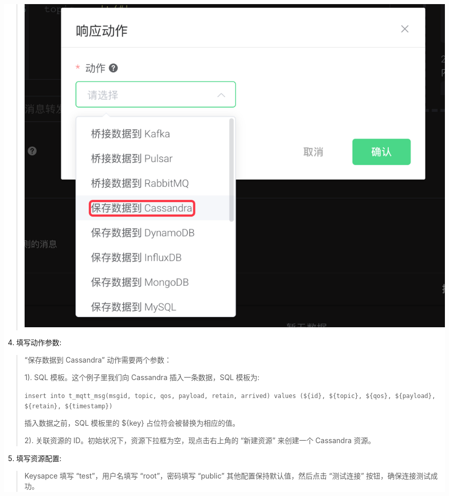 > ![image](./_static/images/cass-action-0@2x.png)

4. 填写动作参数:

> “保存数据到 Cassandra” 动作需要两个参数：
>
> 1). SQL 模板。这个例子里我们向 Cassandra 插入一条数据，SQL 模板为:
>
>     insert into t_mqtt_msg(msgid, topic, qos, payload, retain, arrived) values (${id}, ${topic}, ${qos}, ${payload}, ${retain}, ${timestamp})
>
> 插入数据之前，SQL 模板里的 ${key} 占位符会被替换为相应的值。
>
> 2). 关联资源的 ID。初始状况下，资源下拉框为空，现点击右上角的 “新建资源” 来创建一个 Cassandra 资源。

5. 填写资源配置:

> Keysapce 填写 “test”，用户名填写 “root”，密码填写 “public” 其他配置保持默认值，然后点击 “测试连接” 按钮，确保连接测试成功。
>